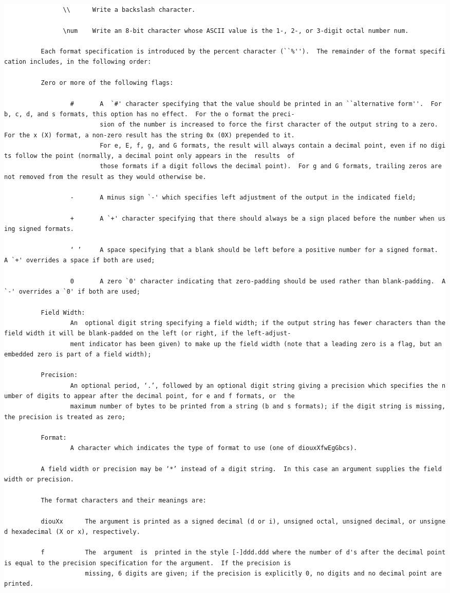                     \\      Write a backslash character.

                    \num    Write an 8-bit character whose ASCII value is the 1-, 2-, or 3-digit octal number num.

              Each format specification is introduced by the percent character (``%'').  The remainder of the format specification includes, in the following order:

              Zero or more of the following flags:

                      #       A  `#' character specifying that the value should be printed in an ``alternative form''.  For b, c, d, and s formats, this option has no effect.  For the o format the preci‐
                              sion of the number is increased to force the first character of the output string to a zero.  For the x (X) format, a non-zero result has the string 0x (0X) prepended to it.
                              For e, E, f, g, and G formats, the result will always contain a decimal point, even if no digits follow the point (normally, a decimal point only appears in the  results  of
                              those formats if a digit follows the decimal point).  For g and G formats, trailing zeros are not removed from the result as they would otherwise be.

                      -       A minus sign `-' which specifies left adjustment of the output in the indicated field;

                      +       A `+' character specifying that there should always be a sign placed before the number when using signed formats.

                      ‘ ’     A space specifying that a blank should be left before a positive number for a signed format.  A `+' overrides a space if both are used;

                      0       A zero `0' character indicating that zero-padding should be used rather than blank-padding.  A `-' overrides a `0' if both are used;

              Field Width:
                      An  optional digit string specifying a field width; if the output string has fewer characters than the field width it will be blank-padded on the left (or right, if the left-adjust‐
                      ment indicator has been given) to make up the field width (note that a leading zero is a flag, but an embedded zero is part of a field width);

              Precision:
                      An optional period, ‘.’, followed by an optional digit string giving a precision which specifies the number of digits to appear after the decimal point, for e and f formats, or  the
                      maximum number of bytes to be printed from a string (b and s formats); if the digit string is missing, the precision is treated as zero;

              Format:
                      A character which indicates the type of format to use (one of diouxXfwEgGbcs).

              A field width or precision may be ‘*’ instead of a digit string.  In this case an argument supplies the field width or precision.

              The format characters and their meanings are:

              diouXx      The argument is printed as a signed decimal (d or i), unsigned octal, unsigned decimal, or unsigned hexadecimal (X or x), respectively.

              f           The  argument  is  printed in the style [-]ddd.ddd where the number of d's after the decimal point is equal to the precision specification for the argument.  If the precision is
                          missing, 6 digits are given; if the precision is explicitly 0, no digits and no decimal point are printed.

